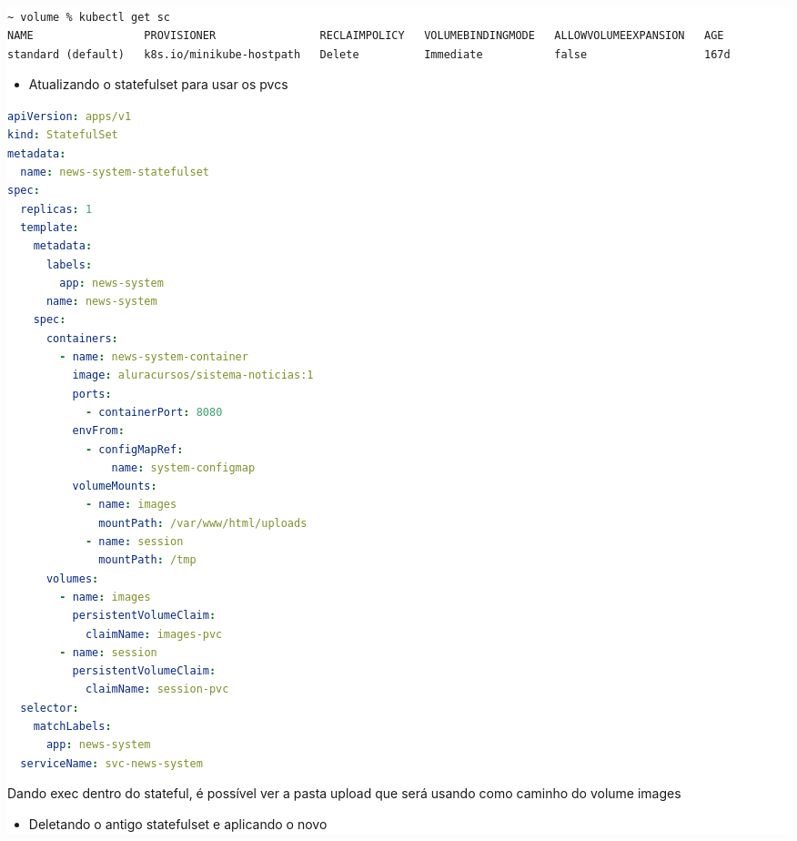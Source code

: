 ```shell
~ volume % kubectl get sc
NAME                 PROVISIONER                RECLAIMPOLICY   VOLUMEBINDINGMODE   ALLOWVOLUMEEXPANSION   AGE
standard (default)   k8s.io/minikube-hostpath   Delete          Immediate           false                  167d
```

* Atualizando o statefulset para usar os pvcs

```yaml
apiVersion: apps/v1
kind: StatefulSet
metadata:
  name: news-system-statefulset
spec:
  replicas: 1
  template:
    metadata:
      labels:
        app: news-system
      name: news-system
    spec:
      containers:
        - name: news-system-container
          image: aluracursos/sistema-noticias:1
          ports:
            - containerPort: 8080
          envFrom:
            - configMapRef:
                name: system-configmap
          volumeMounts:
            - name: images
              mountPath: /var/www/html/uploads
            - name: session
              mountPath: /tmp
      volumes:
        - name: images
          persistentVolumeClaim:
            claimName: images-pvc
        - name: session
          persistentVolumeClaim:
            claimName: session-pvc
  selector:
    matchLabels:
      app: news-system
  serviceName: svc-news-system
```

<p>Dando exec dentro do stateful, é possível ver a pasta upload que será usando como caminho do volume images</p>

* Deletando o antigo statefulset e aplicando o novo
